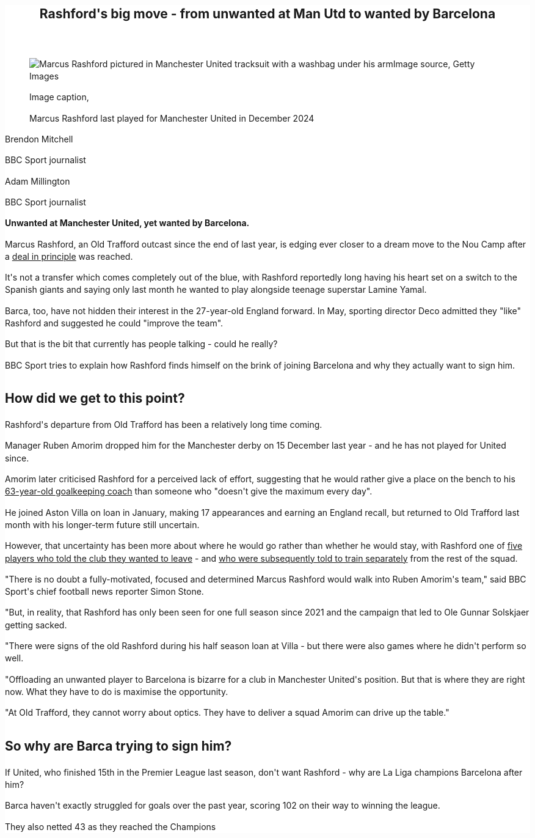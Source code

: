 <div id="readability-page-1" class="page"><article id="urn-bbc-ares--article-cx23zwx798yo"><header data-component="headline-block"><h2 id="main-heading" type="headline" tabindex="-1"><span role="text">Rashford's big move - from unwanted at Man Utd to wanted by Barcelona</span></h2></header><div data-component="image-block"><figure><p><span><picture><source srcset="https://ichef.bbci.co.uk/ace/standard/240/cpsprodpb/c579/live/5372c540-64c9-11f0-af20-030418be2ca5.jpg.webp 240w, https://ichef.bbci.co.uk/ace/standard/320/cpsprodpb/c579/live/5372c540-64c9-11f0-af20-030418be2ca5.jpg.webp 320w, https://ichef.bbci.co.uk/ace/standard/480/cpsprodpb/c579/live/5372c540-64c9-11f0-af20-030418be2ca5.jpg.webp 480w, https://ichef.bbci.co.uk/ace/standard/624/cpsprodpb/c579/live/5372c540-64c9-11f0-af20-030418be2ca5.jpg.webp 624w, https://ichef.bbci.co.uk/ace/standard/800/cpsprodpb/c579/live/5372c540-64c9-11f0-af20-030418be2ca5.jpg.webp 800w, https://ichef.bbci.co.uk/ace/standard/976/cpsprodpb/c579/live/5372c540-64c9-11f0-af20-030418be2ca5.jpg.webp 976w" type="image/webp"><img alt="Marcus Rashford pictured in Manchester United tracksuit with a washbag under his arm" src="https://ichef.bbci.co.uk/ace/standard/2560/cpsprodpb/c579/live/5372c540-64c9-11f0-af20-030418be2ca5.jpg" srcset="https://ichef.bbci.co.uk/ace/standard/240/cpsprodpb/c579/live/5372c540-64c9-11f0-af20-030418be2ca5.jpg 240w, https://ichef.bbci.co.uk/ace/standard/320/cpsprodpb/c579/live/5372c540-64c9-11f0-af20-030418be2ca5.jpg 320w, https://ichef.bbci.co.uk/ace/standard/480/cpsprodpb/c579/live/5372c540-64c9-11f0-af20-030418be2ca5.jpg 480w, https://ichef.bbci.co.uk/ace/standard/624/cpsprodpb/c579/live/5372c540-64c9-11f0-af20-030418be2ca5.jpg 624w, https://ichef.bbci.co.uk/ace/standard/800/cpsprodpb/c579/live/5372c540-64c9-11f0-af20-030418be2ca5.jpg 800w, https://ichef.bbci.co.uk/ace/standard/976/cpsprodpb/c579/live/5372c540-64c9-11f0-af20-030418be2ca5.jpg 976w" width="2560" height="1439.5733333333333"></picture></span><span role="text"><span>Image source, </span>Getty Images</span></p><figcaption><span>Image caption, </span><p>Marcus Rashford last played for Manchester United in December 2024</p></figcaption></figure></div><div data-component="byline-block"><div><p>Brendon Mitchell</p><p>BBC Sport journalist</p></div><div><p>Adam Millington</p><p>BBC Sport journalist</p></div></div><div data-component="text-block"><p><b>Unwanted at Manchester United, yet wanted by Barcelona.</b></p><p>Marcus Rashford, an Old Trafford outcast since the end of last year, is edging ever closer to a dream move to the Nou Camp after a <a href="https://www.bbc.com/sport/football/articles/c8j1d0v2pd8o">deal in principle</a> was reached.</p><p>It's not a transfer which comes completely out of the blue, with Rashford reportedly long having his heart set on a switch to the Spanish giants and saying only last month he wanted to play alongside teenage superstar Lamine Yamal.</p><p>Barca, too, have not hidden their interest in the 27-year-old England forward. In May, sporting director Deco admitted they "like" Rashford and suggested he could "improve the team".</p><p>But that is the bit that currently has people talking - could he really?</p><p>BBC Sport tries to explain how Rashford finds himself on the brink of joining Barcelona and why they actually want to sign him.</p></div><p data-component="subheadline-block"><h2 id="How-did-we-get-to-this-point" tabindex="-1"><span role="text">How did we get to this point?</span></h2></p><div data-component="text-block"><p>Rashford's departure from Old Trafford has been a relatively long time coming.</p><p>Manager Ruben Amorim dropped him for the Manchester derby on 15 December last year - and he has not played for United since.</p><p>Amorim later criticised Rashford for a perceived lack of effort, suggesting that he would rather give a place on the bench to his <a href="https://www.bbc.com/sport/football/articles/c0m1lemv8w7o">63-year-old goalkeeping coach</a> than someone who "doesn't give the maximum every day".</p><p>He joined Aston Villa on loan in January, making 17 appearances and earning an England recall, but returned to Old Trafford last month with his longer-term future still uncertain.</p><p>However, that uncertainty has been more about where he would go rather than whether he would stay, with Rashford one of <a href="https://www.bbc.com/sport/football/articles/c0l4kpg6e93o">five players who told the club they wanted to leave</a> - and <a href="https://www.bbc.com/sport/football/articles/cgjge00xjvqo">who were subsequently told to train separately</a> from the rest of the squad.</p><p>"There is no doubt a fully-motivated, focused and determined Marcus Rashford would walk into Ruben Amorim's team," said BBC Sport's chief football news reporter Simon Stone.</p><p>"But, in reality, that Rashford has only been seen for one full season since 2021 and the campaign that led to Ole Gunnar Solskjaer getting sacked.</p><p>"There were signs of the old Rashford during his half season loan at Villa - but there were also games where he didn't perform so well.</p><p>"Offloading an unwanted player to Barcelona is bizarre for a club in Manchester United's position. But that is where they are right now. What they have to do is maximise the opportunity.</p><p>"At Old Trafford, they cannot worry about optics. They have to deliver a squad Amorim can drive up the table."</p></div><p data-component="subheadline-block"><h2 id="So-why-are-Barca-trying-to-sign-him" tabindex="-1"><span role="text">So why are Barca trying to sign him?</span></h2></p><div data-component="text-block"><p>If United, who finished 15th in the Premier League last season, don't want Rashford - why are La Liga champions Barcelona after him?</p><p>Barca haven't exactly struggled for goals over the past year, scoring 102 on their way to winning the league.</p><p>They also netted 43 as they reached the Champions